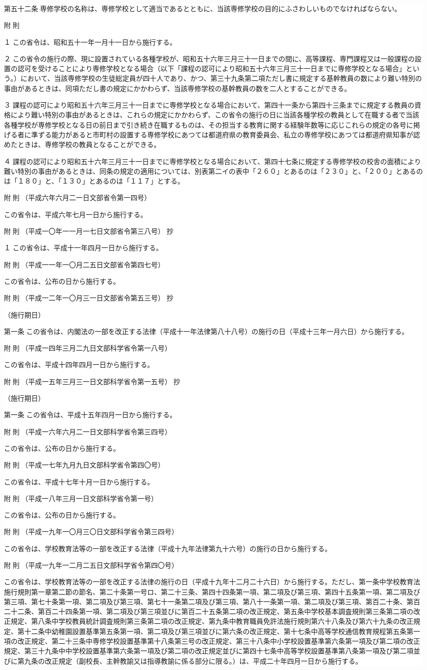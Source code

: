 第五十二条 専修学校の名称は、専修学校として適当であるとともに、当該専修学校の目的にふさわしいものでなければならない。

附 則

１ この省令は、昭和五十一年一月十一日から施行する。

２ この省令の施行の際、現に設置されている各種学校が、昭和五十六年三月三十一日までの間に、高等課程、専門課程又は一般課程の設置の認可を受けることにより専修学校となる場合（以下「課程の認可により昭和五十六年三月三十一日までに専修学校となる場合」という。）において、当該専修学校の生徒総定員が四十人であり、かつ、第三十九条第二項ただし書に規定する基幹教員の数により難い特別の事由があるときは、同項ただし書の規定にかかわらず、当該専修学校の基幹教員の数を二人とすることができる。

３ 課程の認可により昭和五十六年三月三十一日までに専修学校となる場合において、第四十一条から第四十三条までに規定する教員の資格により難い特別の事由があるときは、これらの規定にかかわらず、この省令の施行の日に当該各種学校の教員として在職する者で当該各種学校が専修学校となる日の前日まで引き続き在職するものは、その担当する教育に関する経験年数等に応じこれらの規定の各号に掲げる者に準ずる能力があると市町村の設置する専修学校にあつては都道府県の教育委員会、私立の専修学校にあつては都道府県知事が認めたときは、専修学校の教員となることができる。

４ 課程の認可により昭和五十六年三月三十一日までに専修学校となる場合において、第四十七条に規定する専修学校の校舎の面積により難い特別の事由があるときは、同条の規定の適用については、別表第二イの表中「２６０」とあるのは「２３０」と、「２００」とあるのは「１８０」と、「１３０」とあるのは「１１７」とする。

附 則 （平成六年六月二一日文部省令第一四号）

この省令は、平成六年七月一日から施行する。

附 則 （平成一〇年一一月一七日文部省令第三八号） 抄

１ この省令は、平成十一年四月一日から施行する。

附 則 （平成一一年一〇月二五日文部省令第四七号）

この省令は、公布の日から施行する。

附 則 （平成一二年一〇月三一日文部省令第五三号） 抄

（施行期日）

第一条 この省令は、内閣法の一部を改正する法律（平成十一年法律第八十八号）の施行の日（平成十三年一月六日）から施行する。

附 則 （平成一四年三月二九日文部科学省令第一八号）

この省令は、平成十四年四月一日から施行する。

附 則 （平成一五年三月三一日文部科学省令第一五号） 抄

（施行期日）

第一条 この省令は、平成十五年四月一日から施行する。

附 則 （平成一六年六月二一日文部科学省令第三四号）

この省令は、公布の日から施行する。

附 則 （平成一七年九月九日文部科学省令第四〇号）

この省令は、平成十七年十月一日から施行する。

附 則 （平成一八年三月一日文部科学省令第一号）

この省令は、公布の日から施行する。

附 則 （平成一九年一〇月三〇日文部科学省令第三四号）

この省令は、学校教育法等の一部を改正する法律（平成十九年法律第九十六号）の施行の日から施行する。

附 則 （平成一九年一二月二五日文部科学省令第四〇号）

この省令は、学校教育法等の一部を改正する法律の施行の日（平成十九年十二月二十六日）から施行する。ただし、第一条中学校教育法施行規則第一章第二節の節名、第二十条第一号ロ、第二十三条、第四十四条第一項、第二項及び第三項、第四十五条第一項、第二項及び第三項、第七十条第一項、第二項及び第三項、第七十一条第二項及び第三項、第八十一条第一項、第二項及び第三項、第百二十条、第百二十二条、第百二十四条第一項、第二項及び第三項並びに第百二十五条第二項の改正規定、第五条中学校基本調査規則第三条第二項の改正規定、第八条中学校教員統計調査規則第三条第二項の改正規定、第九条中教育職員免許法施行規則第六十八条及び第六十九条の改正規定、第十二条中幼稚園設置基準第五条第一項、第二項及び第三項並びに第六条の改正規定、第十七条中高等学校通信教育規程第五条第一項の改正規定、第二十三条中専修学校設置基準第十八条第三号の改正規定、第三十八条中小学校設置基準第六条第一項及び第二項の改正規定、第三十九条中中学校設置基準第六条第一項及び第二項の改正規定並びに第四十七条中高等学校設置基準第八条第一項及び第二項並びに第九条の改正規定（副校長、主幹教諭又は指導教諭に係る部分に限る。）は、平成二十年四月一日から施行する。
